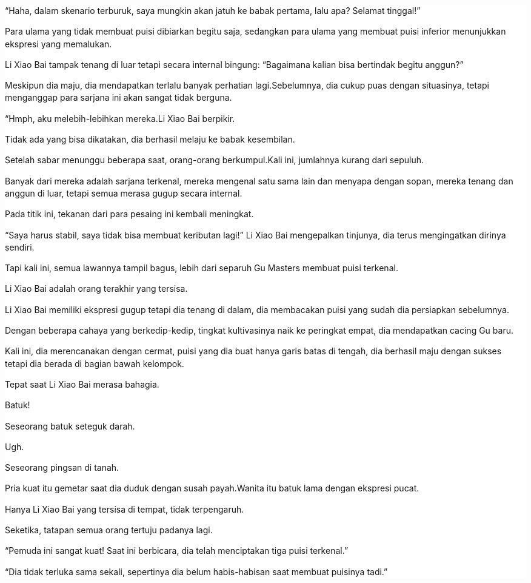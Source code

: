 “Haha, dalam skenario terburuk, saya mungkin akan jatuh ke babak pertama, lalu apa? Selamat tinggal!”

Para ulama yang tidak membuat puisi dibiarkan begitu saja, sedangkan para ulama yang membuat puisi inferior menunjukkan ekspresi yang memalukan.

Li Xiao Bai tampak tenang di luar tetapi secara internal bingung: “Bagaimana kalian bisa bertindak begitu anggun?”

Meskipun dia maju, dia mendapatkan terlalu banyak perhatian lagi.Sebelumnya, dia cukup puas dengan situasinya, tetapi menganggap para sarjana ini akan sangat tidak berguna.

“Hmph, aku melebih-lebihkan mereka.Li Xiao Bai berpikir.

Tidak ada yang bisa dikatakan, dia berhasil melaju ke babak kesembilan.

Setelah sabar menunggu beberapa saat, orang-orang berkumpul.Kali ini, jumlahnya kurang dari sepuluh.

Banyak dari mereka adalah sarjana terkenal, mereka mengenal satu sama lain dan menyapa dengan sopan, mereka tenang dan anggun di luar, tetapi semua merasa gugup secara internal.

Pada titik ini, tekanan dari para pesaing ini kembali meningkat.

“Saya harus stabil, saya tidak bisa membuat keributan lagi!” Li Xiao Bai mengepalkan tinjunya, dia terus mengingatkan dirinya sendiri.

Tapi kali ini, semua lawannya tampil bagus, lebih dari separuh Gu Masters membuat puisi terkenal.

Li Xiao Bai adalah orang terakhir yang tersisa.

Li Xiao Bai memiliki ekspresi gugup tetapi dia tenang di dalam, dia membacakan puisi yang sudah dia persiapkan sebelumnya.



Dengan beberapa cahaya yang berkedip-kedip, tingkat kultivasinya naik ke peringkat empat, dia mendapatkan cacing Gu baru.

Kali ini, dia merencanakan dengan cermat, puisi yang dia buat hanya garis batas di tengah, dia berhasil maju dengan sukses tetapi dia berada di bagian bawah kelompok.

Tepat saat Li Xiao Bai merasa bahagia.

Batuk!

Seseorang batuk seteguk darah.

Ugh.

Seseorang pingsan di tanah.

Pria kuat itu gemetar saat dia duduk dengan susah payah.Wanita itu batuk lama dengan ekspresi pucat.

Hanya Li Xiao Bai yang tersisa di tempat, tidak terpengaruh.

Seketika, tatapan semua orang tertuju padanya lagi.

“Pemuda ini sangat kuat! Saat ini berbicara, dia telah menciptakan tiga puisi terkenal.”

“Dia tidak terluka sama sekali, sepertinya dia belum habis-habisan saat membuat puisinya tadi.”
